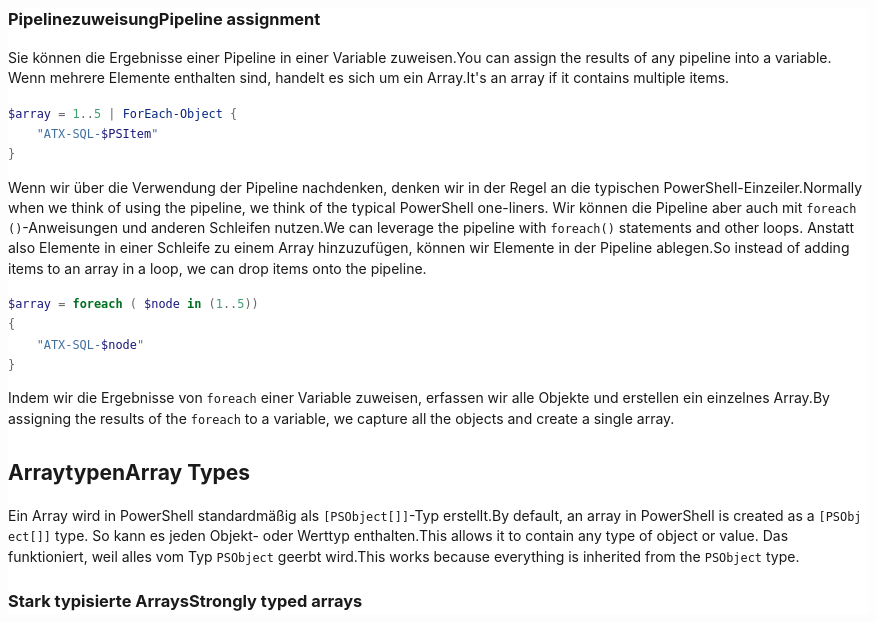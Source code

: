 ### <a name="pipeline-assignment"></a><span data-ttu-id="b3c8f-336">Pipelinezuweisung</span><span class="sxs-lookup"><span data-stu-id="b3c8f-336">Pipeline assignment</span></span>

<span data-ttu-id="b3c8f-337">Sie können die Ergebnisse einer Pipeline in einer Variable zuweisen.</span><span class="sxs-lookup"><span data-stu-id="b3c8f-337">You can assign the results of any pipeline into a variable.</span></span> <span data-ttu-id="b3c8f-338">Wenn mehrere Elemente enthalten sind, handelt es sich um ein Array.</span><span class="sxs-lookup"><span data-stu-id="b3c8f-338">It's an array if it contains multiple items.</span></span>

```powershell
$array = 1..5 | ForEach-Object {
    "ATX-SQL-$PSItem"
}
```

<span data-ttu-id="b3c8f-339">Wenn wir über die Verwendung der Pipeline nachdenken, denken wir in der Regel an die typischen PowerShell-Einzeiler.</span><span class="sxs-lookup"><span data-stu-id="b3c8f-339">Normally when we think of using the pipeline, we think of the typical PowerShell one-liners.</span></span> <span data-ttu-id="b3c8f-340">Wir können die Pipeline aber auch mit `foreach()`-Anweisungen und anderen Schleifen nutzen.</span><span class="sxs-lookup"><span data-stu-id="b3c8f-340">We can leverage the pipeline with `foreach()` statements and other loops.</span></span> <span data-ttu-id="b3c8f-341">Anstatt also Elemente in einer Schleife zu einem Array hinzuzufügen, können wir Elemente in der Pipeline ablegen.</span><span class="sxs-lookup"><span data-stu-id="b3c8f-341">So instead of adding items to an array in a loop, we can drop items onto the pipeline.</span></span>

```powershell
$array = foreach ( $node in (1..5))
{
    "ATX-SQL-$node"
}
```

<span data-ttu-id="b3c8f-342">Indem wir die Ergebnisse von `foreach` einer Variable zuweisen, erfassen wir alle Objekte und erstellen ein einzelnes Array.</span><span class="sxs-lookup"><span data-stu-id="b3c8f-342">By assigning the results of the `foreach` to a variable, we capture all the objects and create a single array.</span></span>

## <a name="array-types"></a><span data-ttu-id="b3c8f-343">Arraytypen</span><span class="sxs-lookup"><span data-stu-id="b3c8f-343">Array Types</span></span>

<span data-ttu-id="b3c8f-344">Ein Array wird in PowerShell standardmäßig als `[PSObject[]]`-Typ erstellt.</span><span class="sxs-lookup"><span data-stu-id="b3c8f-344">By default, an array in PowerShell is created as a `[PSObject[]]` type.</span></span> <span data-ttu-id="b3c8f-345">So kann es jeden Objekt- oder Werttyp enthalten.</span><span class="sxs-lookup"><span data-stu-id="b3c8f-345">This allows it to contain any type of object or value.</span></span> <span data-ttu-id="b3c8f-346">Das funktioniert, weil alles vom Typ `PSObject` geerbt wird.</span><span class="sxs-lookup"><span data-stu-id="b3c8f-346">This works because everything is inherited from the `PSObject` type.</span></span>

### <a name="strongly-typed-arrays"></a><span data-ttu-id="b3c8f-347">Stark typisierte Arrays</span><span class="sxs-lookup"><span data-stu-id="b3c8f-347">Strongly typed arrays</span></span>
